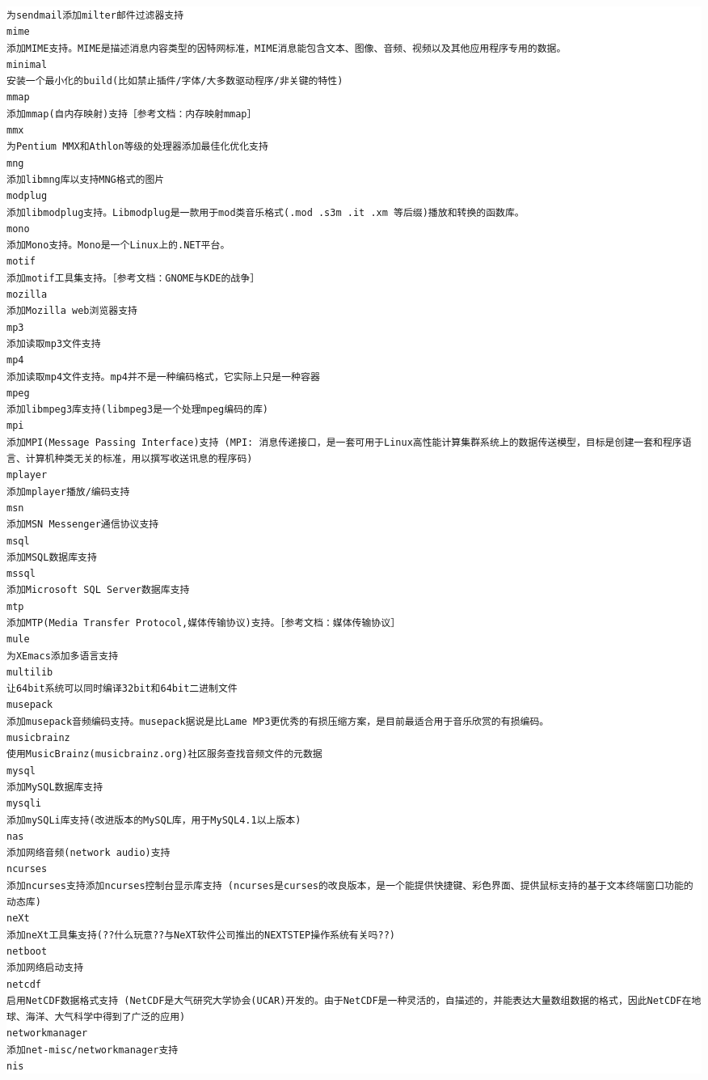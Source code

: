     为sendmail添加milter邮件过滤器支持 
    mime 
    添加MIME支持。MIME是描述消息内容类型的因特网标准，MIME消息能包含文本、图像、音频、视频以及其他应用程序专用的数据。 
    minimal 
    安装一个最小化的build(比如禁止插件/字体/大多数驱动程序/非关键的特性) 
    mmap 
    添加mmap(自内存映射)支持［参考文档：内存映射mmap］ 
    mmx 
    为Pentium MMX和Athlon等级的处理器添加最佳化优化支持 
    mng 
    添加libmng库以支持MNG格式的图片 
    modplug 
    添加libmodplug支持。Libmodplug是一款用于mod类音乐格式(.mod .s3m .it .xm 等后缀)播放和转换的函数库。 
    mono 
    添加Mono支持。Mono是一个Linux上的.NET平台。 
    motif 
    添加motif工具集支持。［参考文档：GNOME与KDE的战争］ 
    mozilla 
    添加Mozilla web浏览器支持 
    mp3 
    添加读取mp3文件支持 
    mp4 
    添加读取mp4文件支持。mp4并不是一种编码格式，它实际上只是一种容器 
    mpeg 
    添加libmpeg3库支持(libmpeg3是一个处理mpeg编码的库) 
    mpi 
    添加MPI(Message Passing Interface)支持 (MPI: 消息传递接口，是一套可用于Linux高性能计算集群系统上的数据传送模型，目标是创建一套和程序语言、计算机种类无关的标准，用以撰写收送讯息的程序码) 
    mplayer 
    添加mplayer播放/编码支持 
    msn 
    添加MSN Messenger通信协议支持 
    msql 
    添加MSQL数据库支持 
    mssql 
    添加Microsoft SQL Server数据库支持 
    mtp 
    添加MTP(Media Transfer Protocol,媒体传输协议)支持。［参考文档：媒体传输协议］ 
    mule 
    为XEmacs添加多语言支持 
    multilib 
    让64bit系统可以同时编译32bit和64bit二进制文件 
    musepack 
    添加musepack音频编码支持。musepack据说是比Lame MP3更优秀的有损压缩方案，是目前最适合用于音乐欣赏的有损编码。 
    musicbrainz 
    使用MusicBrainz(musicbrainz.org)社区服务查找音频文件的元数据 
    mysql 
    添加MySQL数据库支持 
    mysqli 
    添加mySQLi库支持(改进版本的MySQL库，用于MySQL4.1以上版本) 
    nas 
    添加网络音频(network audio)支持 
    ncurses 
    添加ncurses支持添加ncurses控制台显示库支持 (ncurses是curses的改良版本，是一个能提供快捷键、彩色界面、提供鼠标支持的基于文本终端窗口功能的动态库) 
    neXt 
    添加neXt工具集支持(??什么玩意??与NeXT软件公司推出的NEXTSTEP操作系统有关吗??) 
    netboot 
    添加网络启动支持 
    netcdf 
    启用NetCDF数据格式支持 (NetCDF是大气研究大学协会(UCAR)开发的。由于NetCDF是一种灵活的，自描述的，并能表达大量数组数据的格式，因此NetCDF在地球、海洋、大气科学中得到了广泛的应用) 
    networkmanager 
    添加net-misc/networkmanager支持 
    nis 